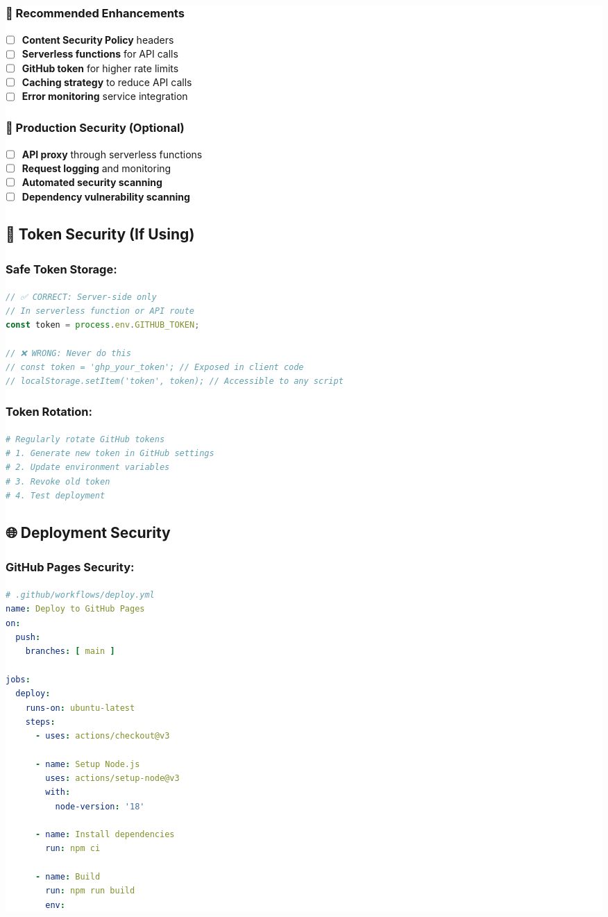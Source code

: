 ### 🔄 Recommended Enhancements
- [ ] **Content Security Policy** headers
- [ ] **Serverless functions** for API calls
- [ ] **GitHub token** for higher rate limits
- [ ] **Caching strategy** to reduce API calls
- [ ] **Error monitoring** service integration

### 🎯 Production Security (Optional)
- [ ] **API proxy** through serverless functions
- [ ] **Request logging** and monitoring
- [ ] **Automated security scanning**
- [ ] **Dependency vulnerability scanning**

## 🔐 Token Security (If Using)

### Safe Token Storage:
```javascript
// ✅ CORRECT: Server-side only
// In serverless function or API route
const token = process.env.GITHUB_TOKEN;

// ❌ WRONG: Never do this
// const token = 'ghp_your_token'; // Exposed in client code
// localStorage.setItem('token', token); // Accessible to any script
```

### Token Rotation:
```bash
# Regularly rotate GitHub tokens
# 1. Generate new token in GitHub settings
# 2. Update environment variables
# 3. Revoke old token
# 4. Test deployment
```

## 🌐 Deployment Security

### GitHub Pages Security:
```yaml
# .github/workflows/deploy.yml
name: Deploy to GitHub Pages
on:
  push:
    branches: [ main ]

jobs:
  deploy:
    runs-on: ubuntu-latest
    steps:
      - uses: actions/checkout@v3
      
      - name: Setup Node.js
        uses: actions/setup-node@v3
        with:
          node-version: '18'
          
      - name: Install dependencies
        run: npm ci
        
      - name: Build
        run: npm run build
        env:
```